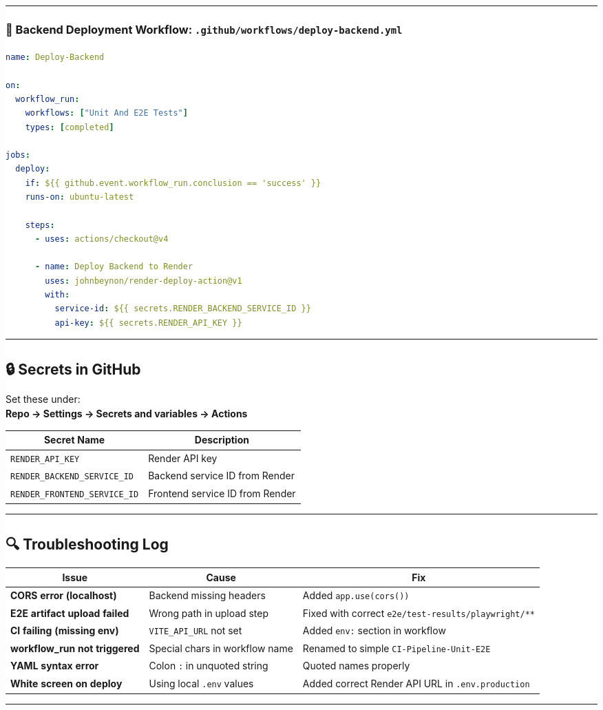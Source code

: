 
---

### 🧩 Backend Deployment Workflow: `.github/workflows/deploy-backend.yml`

```yaml
name: Deploy-Backend

on:
  workflow_run:
    workflows: ["Unit And E2E Tests"]
    types: [completed]

jobs:
  deploy:
    if: ${{ github.event.workflow_run.conclusion == 'success' }}
    runs-on: ubuntu-latest

    steps:
      - uses: actions/checkout@v4

      - name: Deploy Backend to Render
        uses: johnbeynon/render-deploy-action@v1
        with:
          service-id: ${{ secrets.RENDER_BACKEND_SERVICE_ID }}
          api-key: ${{ secrets.RENDER_API_KEY }}
```

---

## 🔒 Secrets in GitHub
Set these under:  
**Repo → Settings → Secrets and variables → Actions**

| Secret Name | Description |
|--------------|-------------|
| `RENDER_API_KEY` | Render API key |
| `RENDER_BACKEND_SERVICE_ID` | Backend service ID from Render |
| `RENDER_FRONTEND_SERVICE_ID` | Frontend service ID from Render |

---

## 🔍 Troubleshooting Log

| Issue | Cause | Fix |
|-------|--------|-----|
| **CORS error (localhost)** | Backend missing headers | Added `app.use(cors())` |
| **E2E artifact upload failed** | Wrong path in upload step | Fixed with correct `e2e/test-results/playwright/**` |
| **CI failing (missing env)** | `VITE_API_URL` not set | Added `env:` section in workflow |
| **workflow_run not triggered** | Special chars in workflow name | Renamed to simple `CI-Pipeline-Unit-E2E` |
| **YAML syntax error** | Colon `:` in unquoted string | Quoted names properly |
| **White screen on deploy** | Using local `.env` values | Added correct Render API URL in `.env.production` |

---